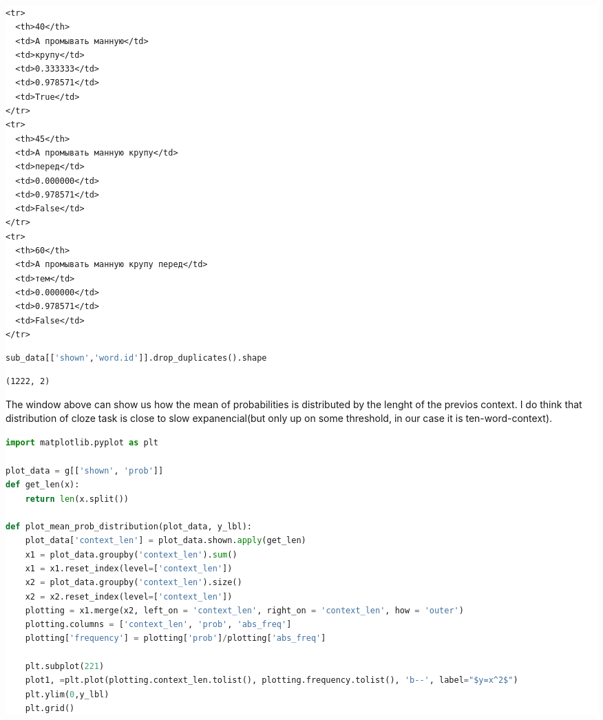     <tr>
      <th>40</th>
      <td>А промывать манную</td>
      <td>крупу</td>
      <td>0.333333</td>
      <td>0.978571</td>
      <td>True</td>
    </tr>
    <tr>
      <th>45</th>
      <td>А промывать манную крупу</td>
      <td>перед</td>
      <td>0.000000</td>
      <td>0.978571</td>
      <td>False</td>
    </tr>
    <tr>
      <th>60</th>
      <td>А промывать манную крупу перед</td>
      <td>тем</td>
      <td>0.000000</td>
      <td>0.978571</td>
      <td>False</td>
    </tr>
  </tbody>
</table>
</div>




```python
sub_data[['shown','word.id']].drop_duplicates().shape
```




    (1222, 2)



The window above can show us how the mean of probabilities is distributed by the lenght of the previos context. I do think that distribution of cloze task is close to slow expanencial(but only up on some threshold, in our case it is ten-word-context). 


```python
import matplotlib.pyplot as plt 

plot_data = g[['shown', 'prob']]
def get_len(x):
    return len(x.split())

def plot_mean_prob_distribution(plot_data, y_lbl):
    plot_data['context_len'] = plot_data.shown.apply(get_len)
    x1 = plot_data.groupby('context_len').sum()
    x1 = x1.reset_index(level=['context_len'])
    x2 = plot_data.groupby('context_len').size()
    x2 = x2.reset_index(level=['context_len'])
    plotting = x1.merge(x2, left_on = 'context_len', right_on = 'context_len', how = 'outer')
    plotting.columns = ['context_len', 'prob', 'abs_freq']
    plotting['frequency'] = plotting['prob']/plotting['abs_freq']
    
    plt.subplot(221)
    plot1, =plt.plot(plotting.context_len.tolist(), plotting.frequency.tolist(), 'b--', label="$y=x^2$")
    plt.ylim(0,y_lbl)
    plt.grid()

```